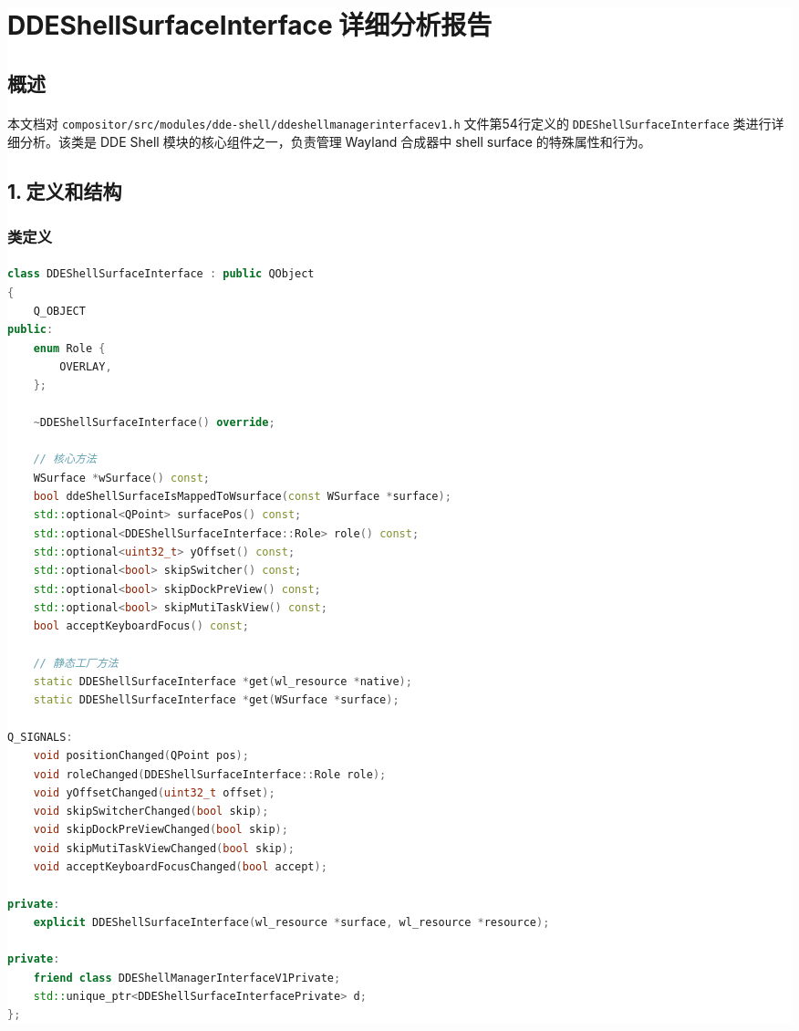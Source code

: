 # DDEShellSurfaceInterface 详细分析报告

## 概述

本文档对 `compositor/src/modules/dde-shell/ddeshellmanagerinterfacev1.h` 文件第54行定义的 `DDEShellSurfaceInterface` 类进行详细分析。该类是 DDE Shell 模块的核心组件之一，负责管理 Wayland 合成器中 shell surface 的特殊属性和行为。

## 1. 定义和结构

### 类定义
```cpp
class DDEShellSurfaceInterface : public QObject
{
    Q_OBJECT
public:
    enum Role {
        OVERLAY,
    };

    ~DDEShellSurfaceInterface() override;

    // 核心方法
    WSurface *wSurface() const;
    bool ddeShellSurfaceIsMappedToWsurface(const WSurface *surface);
    std::optional<QPoint> surfacePos() const;
    std::optional<DDEShellSurfaceInterface::Role> role() const;
    std::optional<uint32_t> yOffset() const;
    std::optional<bool> skipSwitcher() const;
    std::optional<bool> skipDockPreView() const;
    std::optional<bool> skipMutiTaskView() const;
    bool acceptKeyboardFocus() const;

    // 静态工厂方法
    static DDEShellSurfaceInterface *get(wl_resource *native);
    static DDEShellSurfaceInterface *get(WSurface *surface);

Q_SIGNALS:
    void positionChanged(QPoint pos);
    void roleChanged(DDEShellSurfaceInterface::Role role);
    void yOffsetChanged(uint32_t offset);
    void skipSwitcherChanged(bool skip);
    void skipDockPreViewChanged(bool skip);
    void skipMutiTaskViewChanged(bool skip);
    void acceptKeyboardFocusChanged(bool accept);

private:
    explicit DDEShellSurfaceInterface(wl_resource *surface, wl_resource *resource);

private:
    friend class DDEShellManagerInterfaceV1Private;
    std::unique_ptr<DDEShellSurfaceInterfacePrivate> d;
};
```
